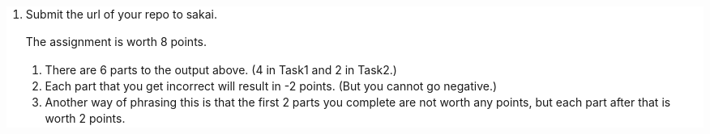 1. Submit the url of your repo to sakai.

   The assignment is worth 8 points.
   1. There are 6 parts to the output above.  (4 in Task1 and 2 in Task2.)
   1. Each part that you get incorrect will result in -2 points.  (But you cannot go negative.)
   1. Another way of phrasing this is that the first 2 parts you complete are not worth any points,
      but each part after that is worth 2 points.
